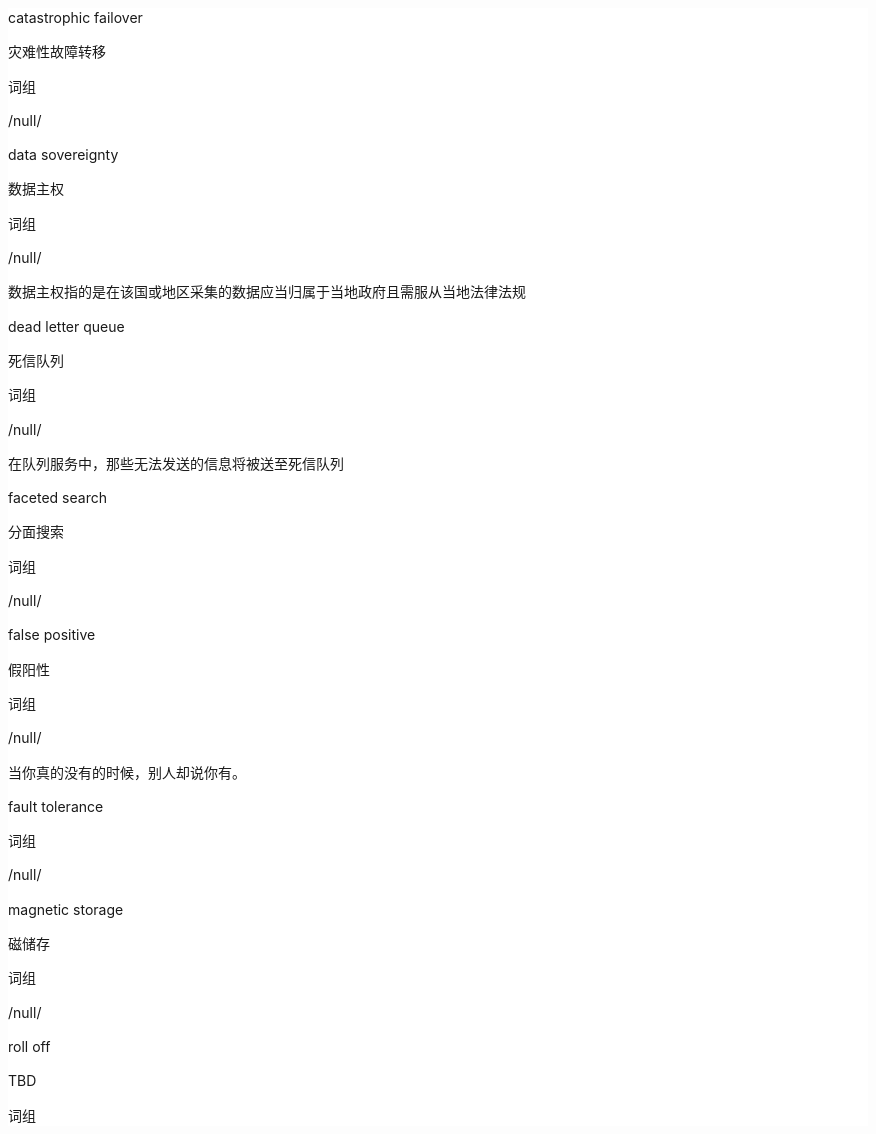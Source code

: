 catastrophic failover

灾难性故障转移

词组

/null/

data sovereignty

数据主权

词组

/null/

数据主权指的是在该国或地区采集的数据应当归属于当地政府且需服从当地法律法规

dead letter queue

死信队列

词组

/null/

在队列服务中，那些无法发送的信息将被送至死信队列

faceted search

分面搜索

词组

/null/

false positive

假阳性

词组

/null/

当你真的没有的时候，别人却说你有。

fault tolerance

词组

/null/

magnetic storage

磁储存

词组

/null/

roll off

TBD

词组

